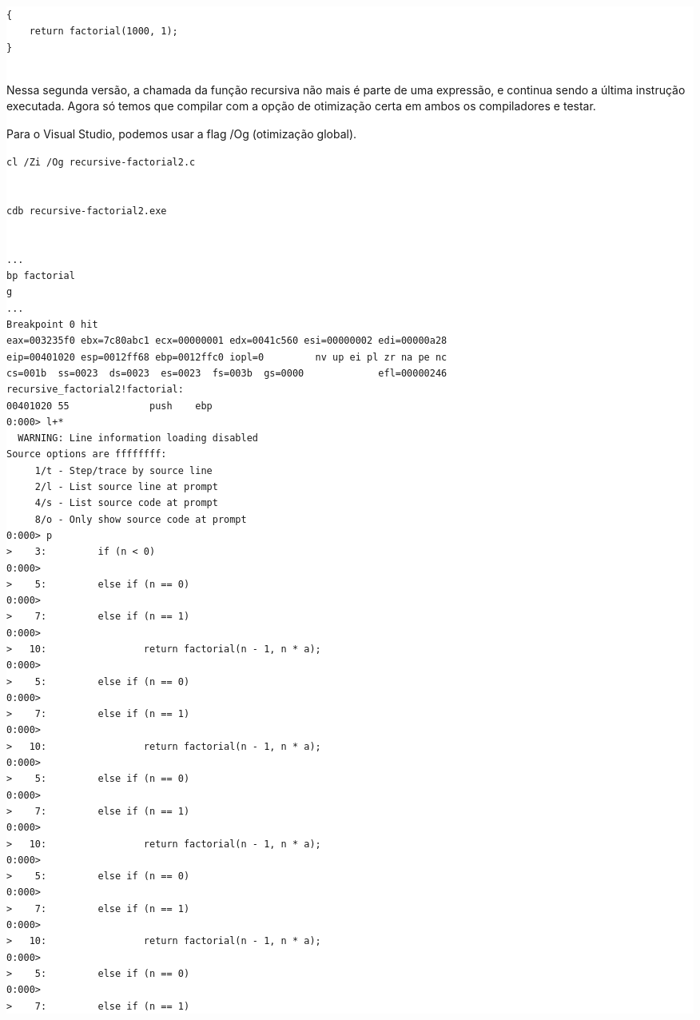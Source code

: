 ```
{
	return factorial(1000, 1);
}
 

```

Nessa segunda versão, a chamada da função recursiva não mais é parte de uma expressão, e continua sendo a última instrução executada. Agora só temos que compilar com a opção de otimização certa em ambos os compiladores e testar.

Para o Visual Studio, podemos usar a flag /Og (otimização global).

    
    cl /Zi /Og recursive-factorial2.c

    
    cdb recursive-factorial2.exe

    
    ...
    bp factorial
    g
    ...
    Breakpoint 0 hit
    eax=003235f0 ebx=7c80abc1 ecx=00000001 edx=0041c560 esi=00000002 edi=00000a28
    eip=00401020 esp=0012ff68 ebp=0012ffc0 iopl=0         nv up ei pl zr na pe nc
    cs=001b  ss=0023  ds=0023  es=0023  fs=003b  gs=0000             efl=00000246
    recursive_factorial2!factorial:
    00401020 55              push    ebp
    0:000> l+*
      WARNING: Line information loading disabled
    Source options are ffffffff:
         1/t - Step/trace by source line
         2/l - List source line at prompt
         4/s - List source code at prompt
         8/o - Only show source code at prompt
    0:000> p
    >    3:         if (n < 0)
    0:000>
    >    5:         else if (n == 0)
    0:000>
    >    7:         else if (n == 1)
    0:000>
    >   10:                 return factorial(n - 1, n * a);
    0:000>
    >    5:         else if (n == 0)
    0:000>
    >    7:         else if (n == 1)
    0:000>
    >   10:                 return factorial(n - 1, n * a);
    0:000>
    >    5:         else if (n == 0)
    0:000>
    >    7:         else if (n == 1)
    0:000>
    >   10:                 return factorial(n - 1, n * a);
    0:000>
    >    5:         else if (n == 0)
    0:000>
    >    7:         else if (n == 1)
    0:000>
    >   10:                 return factorial(n - 1, n * a);
    0:000>
    >    5:         else if (n == 0)
    0:000>
    >    7:         else if (n == 1)